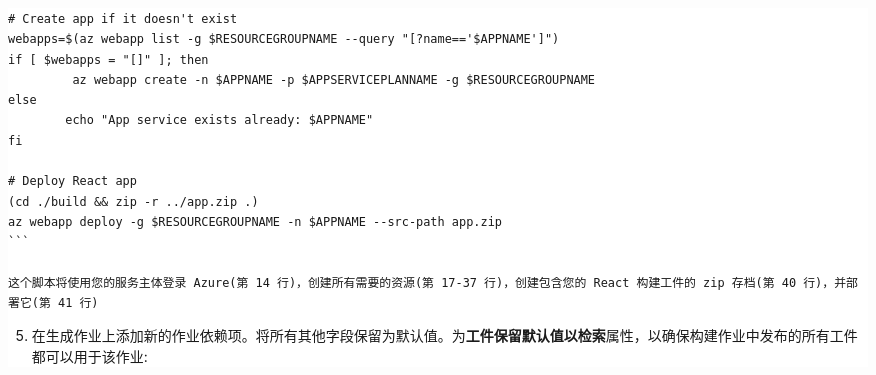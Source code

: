     # Create app if it doesn't exist
    webapps=$(az webapp list -g $RESOURCEGROUPNAME --query "[?name=='$APPNAME']")
    if [ $webapps = "[]" ]; then
             az webapp create -n $APPNAME -p $APPSERVICEPLANNAME -g $RESOURCEGROUPNAME
    else
            echo "App service exists already: $APPNAME"
    fi

    # Deploy React app
    (cd ./build && zip -r ../app.zip .)
    az webapp deploy -g $RESOURCEGROUPNAME -n $APPNAME --src-path app.zip
    ```

    这个脚本将使用您的服务主体登录 Azure(第 14 行)，创建所有需要的资源(第 17-37 行)，创建包含您的 React 构建工件的 zip 存档(第 40 行)，并部署它(第 41 行)

5.  在生成作业上添加新的作业依赖项。将所有其他字段保留为默认值。为**工件保留默认值以检索**属性，以确保构建作业中发布的所有工件都可以用于该作业:
